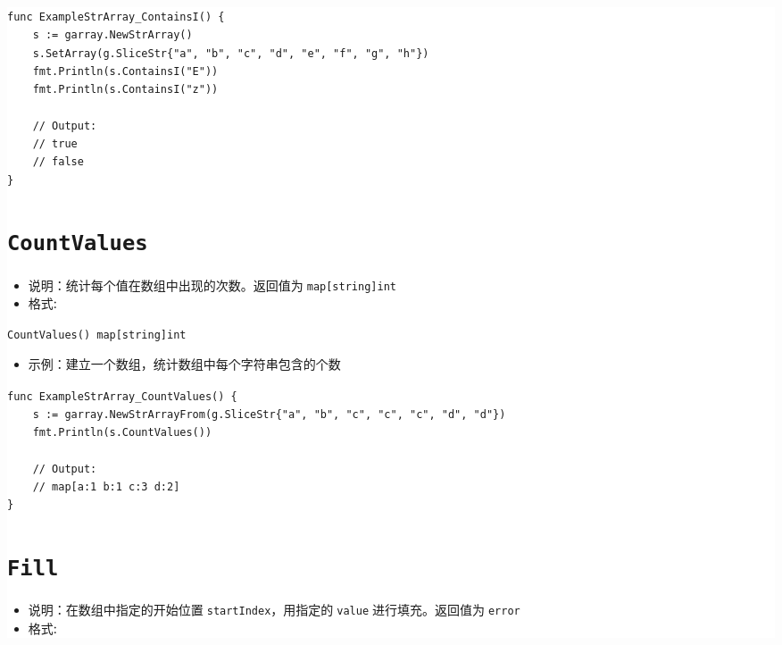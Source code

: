 
```
func ExampleStrArray_ContainsI() {
  	s := garray.NewStrArray()
  	s.SetArray(g.SliceStr{"a", "b", "c", "d", "e", "f", "g", "h"})
  	fmt.Println(s.ContainsI("E"))
  	fmt.Println(s.ContainsI("z"))

  	// Output:
  	// true
  	// false
}
```


# `CountValues`

- 说明：统计每个值在数组中出现的次数。返回值为 `map[string]int`
- 格式:









```
CountValues() map[string]int
```

- 示例：建立一个数组，统计数组中每个字符串包含的个数









```
func ExampleStrArray_CountValues() {
  	s := garray.NewStrArrayFrom(g.SliceStr{"a", "b", "c", "c", "c", "d", "d"})
  	fmt.Println(s.CountValues())

  	// Output:
  	// map[a:1 b:1 c:3 d:2]
}
```


# `Fill`

- 说明：在数组中指定的开始位置 `startIndex`，用指定的 `value` 进行填充。返回值为 `error`
- 格式:





